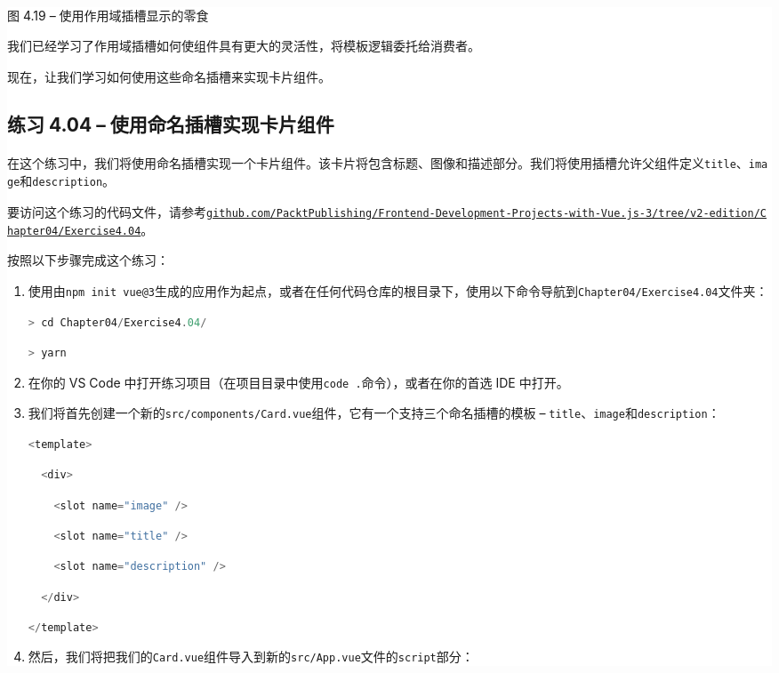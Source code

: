 图 4.19 – 使用作用域插槽显示的零食

我们已经学习了作用域插槽如何使组件具有更大的灵活性，将模板逻辑委托给消费者。

现在，让我们学习如何使用这些命名插槽来实现卡片组件。

## 练习 4.04 – 使用命名插槽实现卡片组件

在这个练习中，我们将使用命名插槽实现一个卡片组件。该卡片将包含标题、图像和描述部分。我们将使用插槽允许父组件定义`title`、`image`和`description`。

要访问这个练习的代码文件，请参考[`github.com/PacktPublishing/Frontend-Development-Projects-with-Vue.js-3/tree/v2-edition/Chapter04/Exercise4.04`](https://github.com/PacktPublishing/Frontend-Development-Projects-with-Vue.js-3/tree/v2-edition/Chapter04/Exercise4.04)。

按照以下步骤完成这个练习：

1.  使用由`npm init vue@3`生成的应用作为起点，或者在任何代码仓库的根目录下，使用以下命令导航到`Chapter04/Exercise4.04`文件夹：

    ```js
    > cd Chapter04/Exercise4.04/
    ```

    ```js
    > yarn
    ```

1.  在你的 VS Code 中打开练习项目（在项目目录中使用`code .`命令），或者在你的首选 IDE 中打开。

1.  我们将首先创建一个新的`src/components/Card.vue`组件，它有一个支持三个命名插槽的模板 – `title`、`image`和`description`：

    ```js
    <template>
    ```

    ```js
      <div>
    ```

    ```js
        <slot name="image" />
    ```

    ```js
        <slot name="title" />
    ```

    ```js
        <slot name="description" />
    ```

    ```js
      </div>
    ```

    ```js
    </template>
    ```

1.  然后，我们将把我们的`Card.vue`组件导入到新的`src/App.vue`文件的`script`部分：
